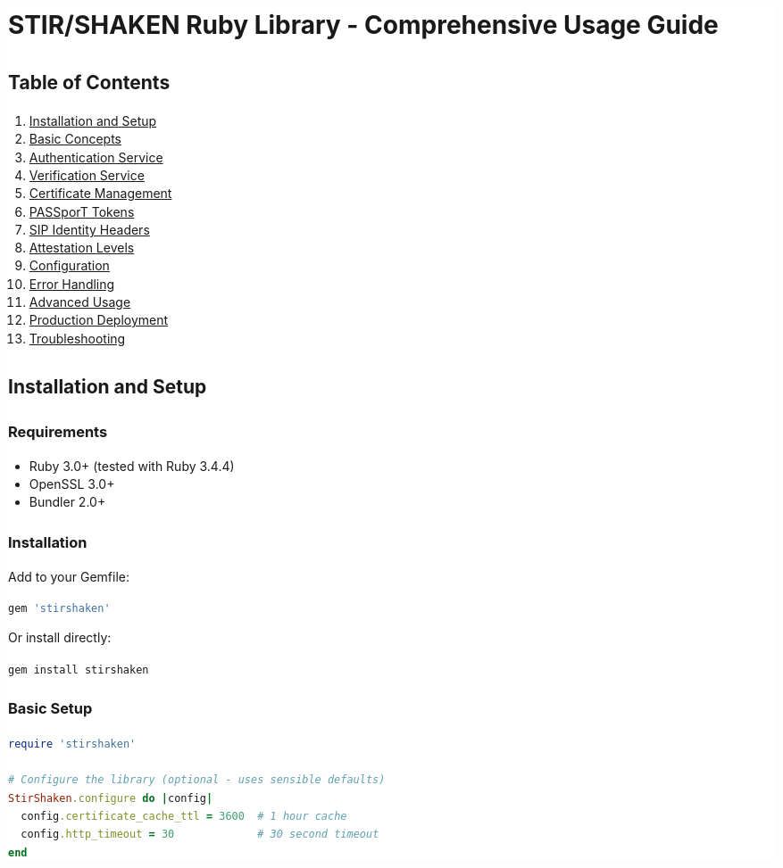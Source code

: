 # STIR/SHAKEN Ruby Library - Comprehensive Usage Guide

## Table of Contents

1. [Installation and Setup](#installation-and-setup)
2. [Basic Concepts](#basic-concepts)
3. [Authentication Service](#authentication-service)
4. [Verification Service](#verification-service)
5. [Certificate Management](#certificate-management)
6. [PASSporT Tokens](#passport-tokens)
7. [SIP Identity Headers](#sip-identity-headers)
8. [Attestation Levels](#attestation-levels)
9. [Configuration](#configuration)
10. [Error Handling](#error-handling)
11. [Advanced Usage](#advanced-usage)
12. [Production Deployment](#production-deployment)
13. [Troubleshooting](#troubleshooting)

## Installation and Setup

### Requirements

- Ruby 3.0+ (tested with Ruby 3.4.4)
- OpenSSL 3.0+
- Bundler 2.0+

### Installation

Add to your Gemfile:

```ruby
gem 'stirshaken'
```

Or install directly:

```bash
gem install stirshaken
```

### Basic Setup

```ruby
require 'stirshaken'

# Configure the library (optional - uses sensible defaults)
StirShaken.configure do |config|
  config.certificate_cache_ttl = 3600  # 1 hour cache
  config.http_timeout = 30             # 30 second timeout
end
```
